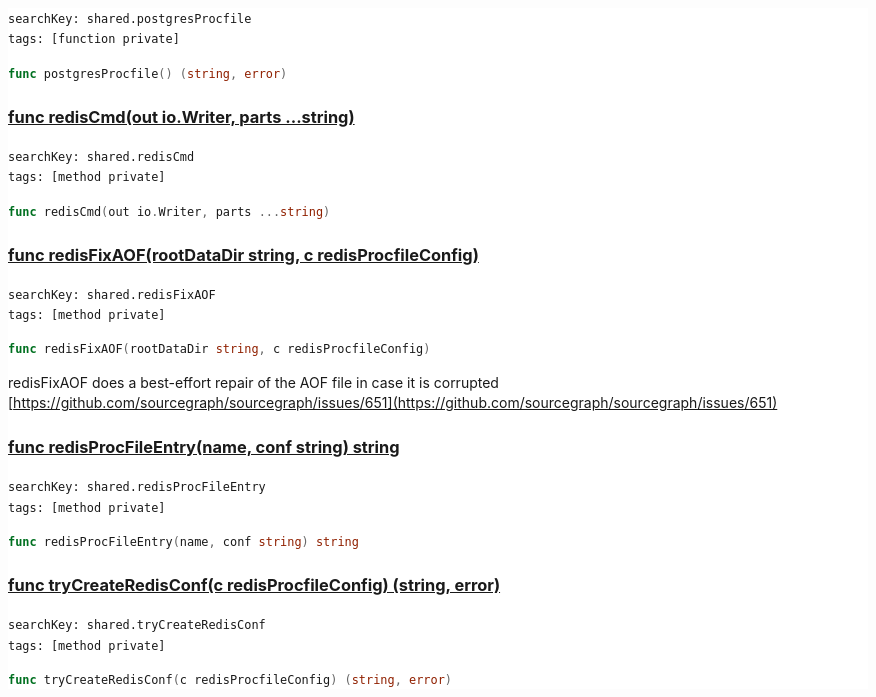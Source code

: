 ```
searchKey: shared.postgresProcfile
tags: [function private]
```

```Go
func postgresProcfile() (string, error)
```

### <a id="redisCmd" href="#redisCmd">func redisCmd(out io.Writer, parts ...string)</a>

```
searchKey: shared.redisCmd
tags: [method private]
```

```Go
func redisCmd(out io.Writer, parts ...string)
```

### <a id="redisFixAOF" href="#redisFixAOF">func redisFixAOF(rootDataDir string, c redisProcfileConfig)</a>

```
searchKey: shared.redisFixAOF
tags: [method private]
```

```Go
func redisFixAOF(rootDataDir string, c redisProcfileConfig)
```

redisFixAOF does a best-effort repair of the AOF file in case it is corrupted [https://github.com/sourcegraph/sourcegraph/issues/651](https://github.com/sourcegraph/sourcegraph/issues/651) 

### <a id="redisProcFileEntry" href="#redisProcFileEntry">func redisProcFileEntry(name, conf string) string</a>

```
searchKey: shared.redisProcFileEntry
tags: [method private]
```

```Go
func redisProcFileEntry(name, conf string) string
```

### <a id="tryCreateRedisConf" href="#tryCreateRedisConf">func tryCreateRedisConf(c redisProcfileConfig) (string, error)</a>

```
searchKey: shared.tryCreateRedisConf
tags: [method private]
```

```Go
func tryCreateRedisConf(c redisProcfileConfig) (string, error)
```

